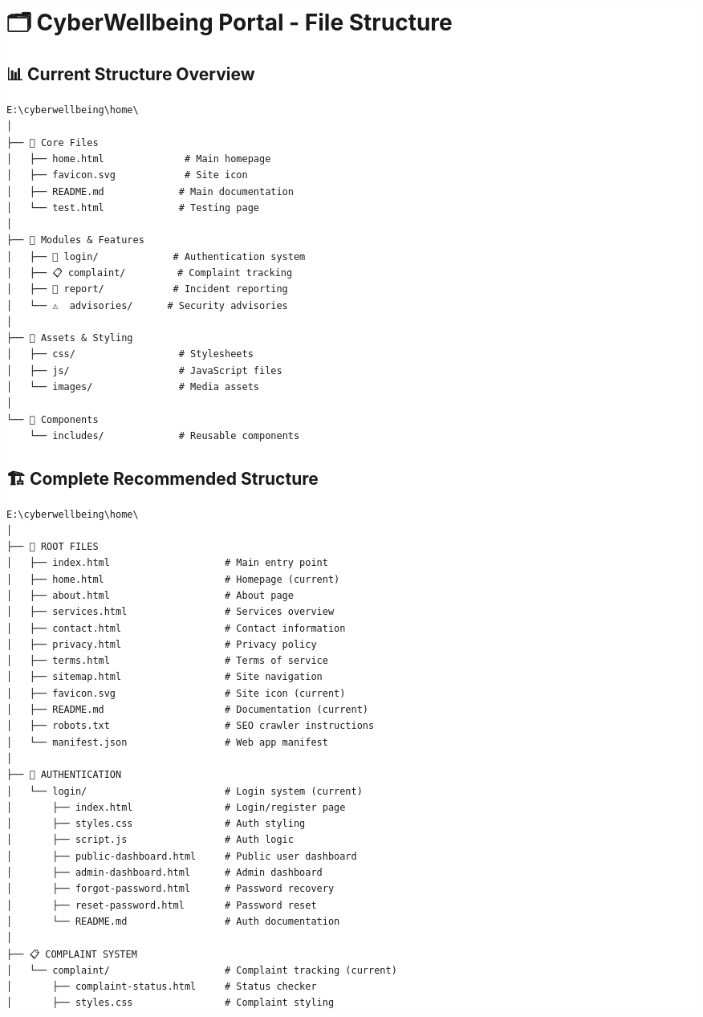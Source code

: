 # 🗂️ CyberWellbeing Portal - File Structure

## 📊 Current Structure Overview

```
E:\cyberwellbeing\home\
│
├── 📄 Core Files
│   ├── home.html              # Main homepage
│   ├── favicon.svg            # Site icon
│   ├── README.md             # Main documentation
│   └── test.html             # Testing page
│
├── 📁 Modules & Features
│   ├── 🔐 login/             # Authentication system
│   ├── 📋 complaint/         # Complaint tracking
│   ├── 📄 report/            # Incident reporting
│   └── ⚠️  advisories/      # Security advisories
│
├── 🎨 Assets & Styling
│   ├── css/                  # Stylesheets
│   ├── js/                   # JavaScript files
│   └── images/               # Media assets
│
└── 🧩 Components
    └── includes/             # Reusable components
```

## 🏗️ Complete Recommended Structure

```
E:\cyberwellbeing\home\
│
├── 📄 ROOT FILES
│   ├── index.html                    # Main entry point
│   ├── home.html                     # Homepage (current)
│   ├── about.html                    # About page
│   ├── services.html                 # Services overview
│   ├── contact.html                  # Contact information
│   ├── privacy.html                  # Privacy policy
│   ├── terms.html                    # Terms of service
│   ├── sitemap.html                  # Site navigation
│   ├── favicon.svg                   # Site icon (current)
│   ├── README.md                     # Documentation (current)
│   ├── robots.txt                    # SEO crawler instructions
│   └── manifest.json                 # Web app manifest
│
├── 🔐 AUTHENTICATION
│   └── login/                        # Login system (current)
│       ├── index.html                # Login/register page
│       ├── styles.css                # Auth styling
│       ├── script.js                 # Auth logic
│       ├── public-dashboard.html     # Public user dashboard
│       ├── admin-dashboard.html      # Admin dashboard
│       ├── forgot-password.html      # Password recovery
│       ├── reset-password.html       # Password reset
│       └── README.md                 # Auth documentation
│
├── 📋 COMPLAINT SYSTEM
│   └── complaint/                    # Complaint tracking (current)
│       ├── complaint-status.html     # Status checker
│       ├── styles.css                # Complaint styling
```